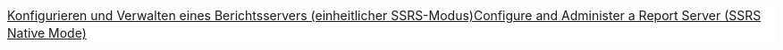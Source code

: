  [<span data-ttu-id="976f1-198">Konfigurieren und Verwalten eines Berichtsservers &#40;einheitlicher SSRS-Modus&#41;</span><span class="sxs-lookup"><span data-stu-id="976f1-198">Configure and Administer a Report Server &#40;SSRS Native Mode&#41;</span></span>](../../reporting-services/report-server/configure-and-administer-a-report-server-ssrs-native-mode.md)  
  
  
